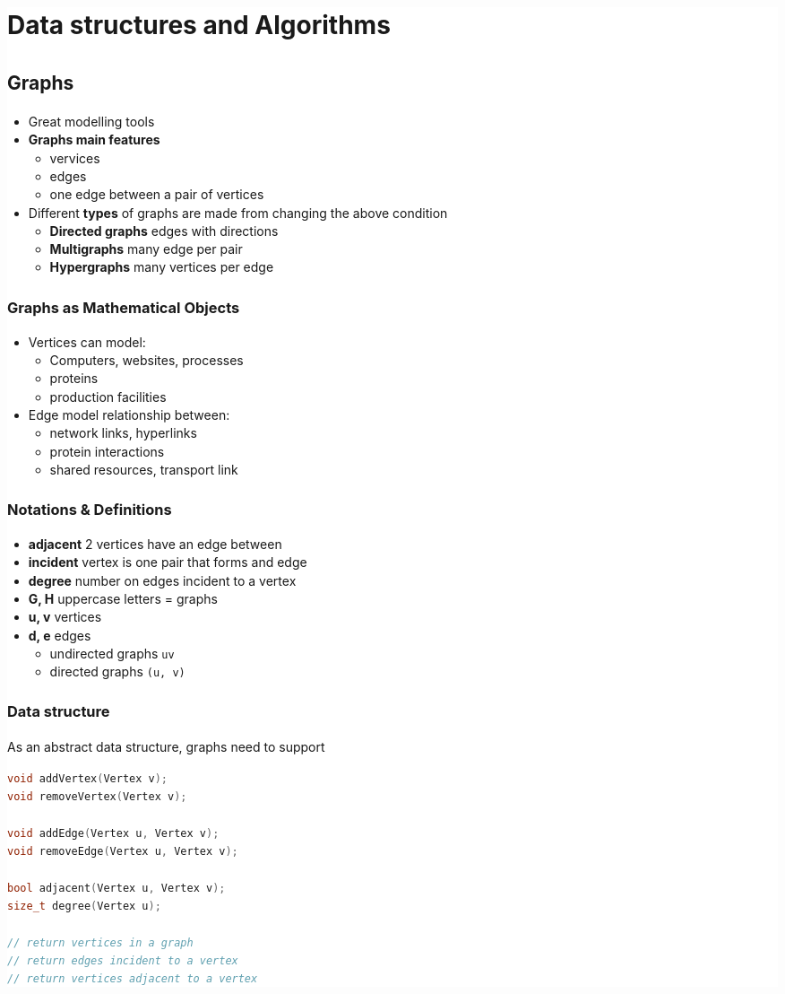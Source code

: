# Data structures and Algorithms

## Graphs

- Great modelling tools
- **Graphs main features**
  - vervices
  - edges
  - one edge between a pair of vertices
- Different **types** of graphs are made from changing the above condition
  - **Directed graphs** edges with directions
  - **Multigraphs** many edge per pair
  - **Hypergraphs** many vertices per edge

### Graphs as Mathematical Objects

- Vertices can model:
  - Computers, websites, processes
  - proteins
  - production facilities
- Edge model relationship between:
  - network links, hyperlinks
  - protein interactions
  - shared resources, transport link

### Notations & Definitions

- **adjacent** 2 vertices have an edge between
- **incident** vertex is one pair that forms and edge
- **degree** number on edges incident to a vertex
- **G, H** uppercase letters = graphs
- **u, v** vertices
- **d, e** edges
  - undirected graphs `uv`
  - directed graphs `(u, v)`

### Data structure

As an abstract data structure, graphs need to support

```cpp
void addVertex(Vertex v);
void removeVertex(Vertex v);

void addEdge(Vertex u, Vertex v);
void removeEdge(Vertex u, Vertex v);

bool adjacent(Vertex u, Vertex v);
size_t degree(Vertex u);

// return vertices in a graph
// return edges incident to a vertex
// return vertices adjacent to a vertex
```
